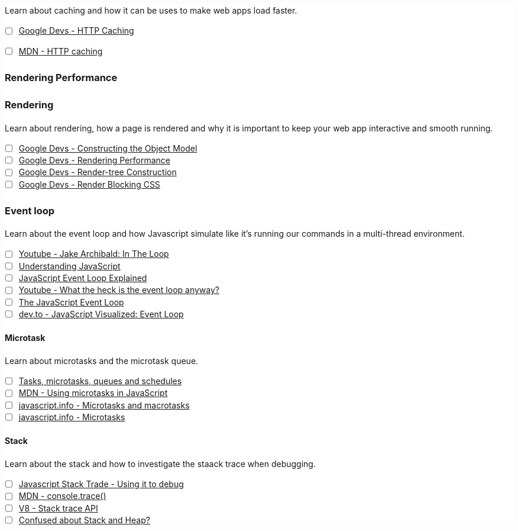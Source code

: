 Learn about caching and how it can be uses to make web apps load faster.

* [ ] [Google Devs - HTTP Caching](https://developers.google.com/web/fundamentals/performance/get-started/httpcaching-6)
* [ ] [MDN - HTTP caching](https://developer.mozilla.org/en-US/docs/Web/HTTP/Caching)


### Rendering Performance

### Rendering

Learn about rendering, how a page is rendered and why it is important to keep your web app interactive and smooth running.

* [ ] [Google Devs - Constructing the Object Model](https://developers.google.com/web/fundamentals/performance/critical-rendering-path/constructing-the-object-model)
* [ ] [Google Devs - Rendering Performance](https://developers.google.com/web/fundamentals/performance/rendering)
* [ ] [Google Devs - Render-tree Construction](https://developers.google.com/web/fundamentals/performance/critical-rendering-path/render-tree-construction)
* [ ] [Google Devs - Render Blocking CSS](https://developers.google.com/web/fundamentals/performance/critical-rendering-path/render-blocking-css)

### Event loop

Learn about the event loop and how Javascript simulate like it’s running our commands in a multi-thread environment.

* [ ] [Youtube - Jake Archibald: In The Loop](https://youtu.be/cCOL7MC4Pl0)
* [ ] [Understanding JavaScript](https://medium.com/@muratcatal/understanding-javascript-heap-stack-event-loops-and-callback-queue-6fdec3cfe32e)
* [ ] [JavaScript Event Loop Explained](https://medium.com/front-end-weekly/javascript-event-loop-explained-4cd26af121d4)
* [ ] [Youtube - What the heck is the event loop anyway?](https://www.youtube.com/watch?v=8aGhZQkoFbQ)
* [ ] [The JavaScript Event Loop](https://flaviocopes.com/javascript-event-loop/)
* [ ] [dev.to - JavaScript Visualized: Event Loop](https://dev.to/lydiahallie/javascript-visualized-event-loop-3dif)

#### Microtask

Learn about microtasks and the microtask queue.

* [ ] [Tasks, microtasks, queues and schedules](https://jakearchibald.com/2015/tasks-microtasks-queues-and-schedules/)
* [ ] [MDN - Using microtasks in JavaScript](https://developer.mozilla.org/en-US/docs/Web/API/HTML_DOM_API/Microtask_guide)
* [ ] [javascript.info - Microtasks and macrotasks](https://javascript.info/event-loop)
* [ ] [javascript.info - Microtasks](https://javascript.info/microtask-queue)

#### Stack

Learn about the stack and how to investigate the staack trace when debugging.

* [ ] [Javascript Stack Trade - Using it to debug](https://www.scalyr.com/blog/javascript-stack-trace-understanding-it-and-using-it-to-debug/)
* [ ] [MDN - console.trace()](https://developer.mozilla.org/en-US/docs/Web/API/Console/trace)
* [ ] [V8 - Stack trace API](https://v8.dev/docs/stack-trace-api)
* [ ] [Confused about Stack and Heap?](https://medium.com/fhinkel/confused-about-stack-and-heap-2cf3e6adb771)
